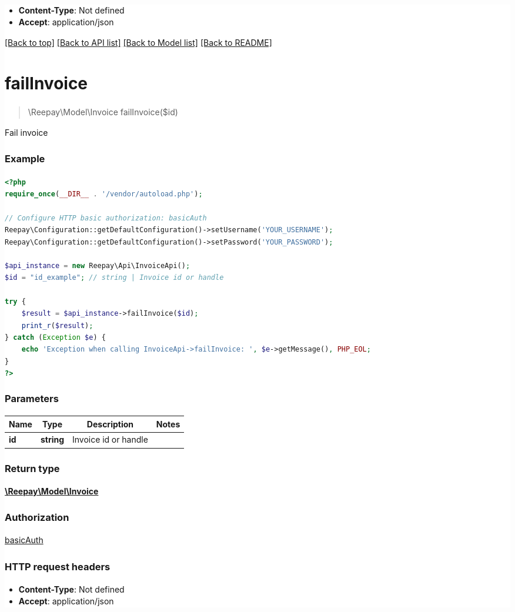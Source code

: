 - **Content-Type**: Not defined
 - **Accept**: application/json

[[Back to top]](#) [[Back to API list]](../../README.md#documentation-for-api-endpoints) [[Back to Model list]](../../README.md#documentation-for-models) [[Back to README]](../../README.md)

# **failInvoice**
> \Reepay\Model\Invoice failInvoice($id)

Fail invoice



### Example
```php
<?php
require_once(__DIR__ . '/vendor/autoload.php');

// Configure HTTP basic authorization: basicAuth
Reepay\Configuration::getDefaultConfiguration()->setUsername('YOUR_USERNAME');
Reepay\Configuration::getDefaultConfiguration()->setPassword('YOUR_PASSWORD');

$api_instance = new Reepay\Api\InvoiceApi();
$id = "id_example"; // string | Invoice id or handle

try {
    $result = $api_instance->failInvoice($id);
    print_r($result);
} catch (Exception $e) {
    echo 'Exception when calling InvoiceApi->failInvoice: ', $e->getMessage(), PHP_EOL;
}
?>
```

### Parameters

Name | Type | Description  | Notes
------------- | ------------- | ------------- | -------------
 **id** | **string**| Invoice id or handle |

### Return type

[**\Reepay\Model\Invoice**](../Model/Invoice.md)

### Authorization

[basicAuth](../../README.md#basicAuth)

### HTTP request headers

 - **Content-Type**: Not defined
 - **Accept**: application/json
